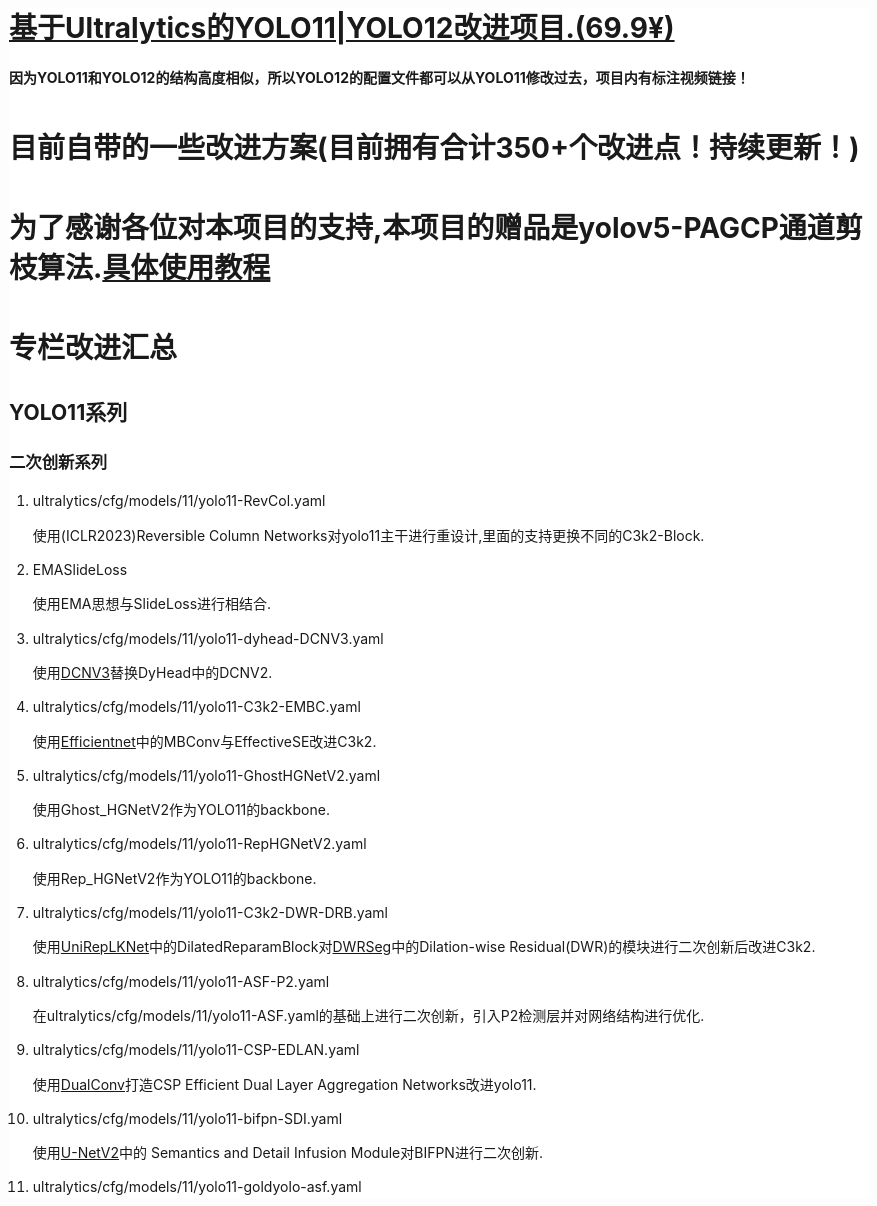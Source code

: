 # [基于Ultralytics的YOLO11|YOLO12改进项目.(69.9¥)](https://github.com/z1069614715/objectdetection_script)
#### 因为YOLO11和YOLO12的结构高度相似，所以YOLO12的配置文件都可以从YOLO11修改过去，项目内有标注视频链接！

# 目前自带的一些改进方案(目前拥有合计350+个改进点！持续更新！)

# 为了感谢各位对本项目的支持,本项目的赠品是yolov5-PAGCP通道剪枝算法.[具体使用教程](https://www.bilibili.com/video/BV1yh4y1Z7vz/)

# 专栏改进汇总

## YOLO11系列
### 二次创新系列
1. ultralytics/cfg/models/11/yolo11-RevCol.yaml

    使用(ICLR2023)Reversible Column Networks对yolo11主干进行重设计,里面的支持更换不同的C3k2-Block.
2. EMASlideLoss

    使用EMA思想与SlideLoss进行相结合.
3. ultralytics/cfg/models/11/yolo11-dyhead-DCNV3.yaml

    使用[DCNV3](https://github.com/OpenGVLab/InternImage)替换DyHead中的DCNV2.
4. ultralytics/cfg/models/11/yolo11-C3k2-EMBC.yaml

    使用[Efficientnet](https://blog.csdn.net/weixin_43334693/article/details/131114618?spm=1001.2014.3001.5501)中的MBConv与EffectiveSE改进C3k2.
5. ultralytics/cfg/models/11/yolo11-GhostHGNetV2.yaml

    使用Ghost_HGNetV2作为YOLO11的backbone.
6. ultralytics/cfg/models/11/yolo11-RepHGNetV2.yaml

    使用Rep_HGNetV2作为YOLO11的backbone.
7. ultralytics/cfg/models/11/yolo11-C3k2-DWR-DRB.yaml

    使用[UniRepLKNet](https://github.com/AILab-CVC/UniRepLKNet/tree/main)中的DilatedReparamBlock对[DWRSeg](https://arxiv.org/abs/2212.01173)中的Dilation-wise Residual(DWR)的模块进行二次创新后改进C3k2.
8. ultralytics/cfg/models/11/yolo11-ASF-P2.yaml

    在ultralytics/cfg/models/11/yolo11-ASF.yaml的基础上进行二次创新，引入P2检测层并对网络结构进行优化.
9. ultralytics/cfg/models/11/yolo11-CSP-EDLAN.yaml

    使用[DualConv](https://github.com/ChipsGuardian/DualConv)打造CSP Efficient Dual Layer Aggregation Networks改进yolo11.
10. ultralytics/cfg/models/11/yolo11-bifpn-SDI.yaml

    使用[U-NetV2](https://github.com/yaoppeng/U-Net_v2)中的 Semantics and Detail Infusion Module对BIFPN进行二次创新.
11. ultralytics/cfg/models/11/yolo11-goldyolo-asf.yaml
